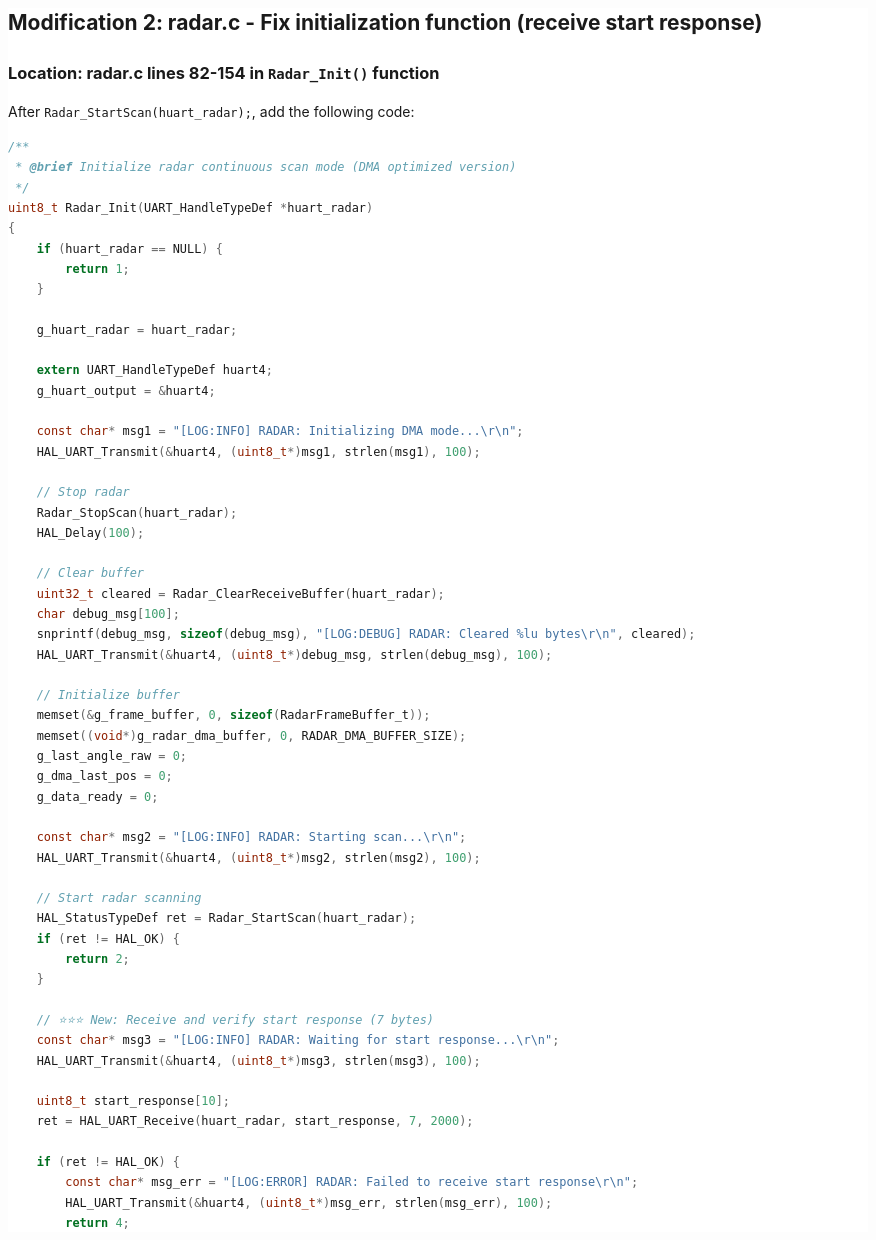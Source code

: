 
## Modification 2: radar.c - Fix initialization function (receive start response)

### Location: radar.c lines 82-154 in `Radar_Init()` function

After `Radar_StartScan(huart_radar);`, add the following code:

```c
/**
 * @brief Initialize radar continuous scan mode (DMA optimized version)
 */
uint8_t Radar_Init(UART_HandleTypeDef *huart_radar)
{
    if (huart_radar == NULL) {
        return 1;
    }
    
    g_huart_radar = huart_radar;
    
    extern UART_HandleTypeDef huart4;
    g_huart_output = &huart4;
    
    const char* msg1 = "[LOG:INFO] RADAR: Initializing DMA mode...\r\n";
    HAL_UART_Transmit(&huart4, (uint8_t*)msg1, strlen(msg1), 100);
    
    // Stop radar
    Radar_StopScan(huart_radar);
    HAL_Delay(100);
    
    // Clear buffer
    uint32_t cleared = Radar_ClearReceiveBuffer(huart_radar);
    char debug_msg[100];
    snprintf(debug_msg, sizeof(debug_msg), "[LOG:DEBUG] RADAR: Cleared %lu bytes\r\n", cleared);
    HAL_UART_Transmit(&huart4, (uint8_t*)debug_msg, strlen(debug_msg), 100);
    
    // Initialize buffer
    memset(&g_frame_buffer, 0, sizeof(RadarFrameBuffer_t));
    memset((void*)g_radar_dma_buffer, 0, RADAR_DMA_BUFFER_SIZE);
    g_last_angle_raw = 0;
    g_dma_last_pos = 0;
    g_data_ready = 0;
    
    const char* msg2 = "[LOG:INFO] RADAR: Starting scan...\r\n";
    HAL_UART_Transmit(&huart4, (uint8_t*)msg2, strlen(msg2), 100);
    
    // Start radar scanning
    HAL_StatusTypeDef ret = Radar_StartScan(huart_radar);
    if (ret != HAL_OK) {
        return 2;
    }
    
    // ⭐⭐⭐ New: Receive and verify start response (7 bytes)
    const char* msg3 = "[LOG:INFO] RADAR: Waiting for start response...\r\n";
    HAL_UART_Transmit(&huart4, (uint8_t*)msg3, strlen(msg3), 100);
    
    uint8_t start_response[10];
    ret = HAL_UART_Receive(huart_radar, start_response, 7, 2000);
    
    if (ret != HAL_OK) {
        const char* msg_err = "[LOG:ERROR] RADAR: Failed to receive start response\r\n";
        HAL_UART_Transmit(&huart4, (uint8_t*)msg_err, strlen(msg_err), 100);
        return 4;
```